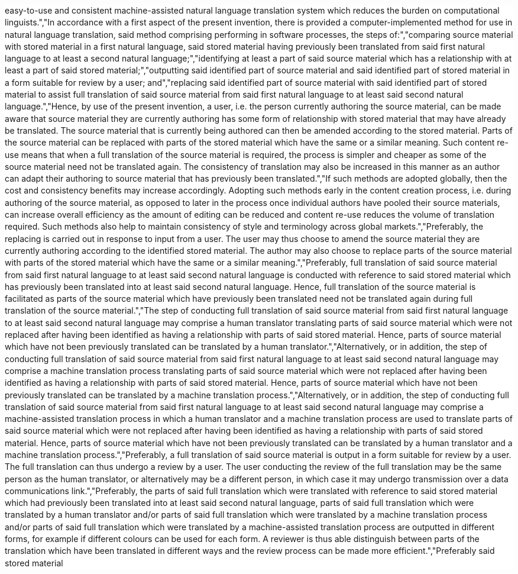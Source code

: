 easy-to-use and consistent machine-assisted natural language translation system which reduces the burden on computational linguists.","In accordance with a first aspect of the present invention, there is provided a computer-implemented method for use in natural language translation, said method comprising performing in software processes, the steps of:","comparing source material with stored material in a first natural language, said stored material having previously been translated from said first natural language to at least a second natural language;","identifying at least a part of said source material which has a relationship with at least a part of said stored material;","outputting said identified part of source material and said identified part of stored material in a form suitable for review by a user; and","replacing said identified part of source material with said identified part of stored material to assist full translation of said source material from said first natural language to at least said second natural language.","Hence, by use of the present invention, a user, i.e. the person currently authoring the source material, can be made aware that source material they are currently authoring has some form of relationship with stored material that may have already be translated. The source material that is currently being authored can then be amended according to the stored material. Parts of the source material can be replaced with parts of the stored material which have the same or a similar meaning. Such content re-use means that when a full translation of the source material is required, the process is simpler and cheaper as some of the source material need not be translated again. The consistency of translation may also be increased in this manner as an author can adapt their authoring to source material that has previously been translated.","If such methods are adopted globally, then the cost and consistency benefits may increase accordingly. Adopting such methods early in the content creation process, i.e. during authoring of the source material, as opposed to later in the process once individual authors have pooled their source materials, can increase overall efficiency as the amount of editing can be reduced and content re-use reduces the volume of translation required. Such methods also help to maintain consistency of style and terminology across global markets.","Preferably, the replacing is carried out in response to input from a user. The user may thus choose to amend the source material they are currently authoring according to the identified stored material. The author may also choose to replace parts of the source material with parts of the stored material which have the same or a similar meaning.","Preferably, full translation of said source material from said first natural language to at least said second natural language is conducted with reference to said stored material which has previously been translated into at least said second natural language. Hence, full translation of the source material is facilitated as parts of the source material which have previously been translated need not be translated again during full translation of the source material.","The step of conducting full translation of said source material from said first natural language to at least said second natural language may comprise a human translator translating parts of said source material which were not replaced after having been identified as having a relationship with parts of said stored material. Hence, parts of source material which have not been previously translated can be translated by a human translator.","Alternatively, or in addition, the step of conducting full translation of said source material from said first natural language to at least said second natural language may comprise a machine translation process translating parts of said source material which were not replaced after having been identified as having a relationship with parts of said stored material. Hence, parts of source material which have not been previously translated can be translated by a machine translation process.","Alternatively, or in addition, the step of conducting full translation of said source material from said first natural language to at least said second natural language may comprise a machine-assisted translation process in which a human translator and a machine translation process are used to translate parts of said source material which were not replaced after having been identified as having a relationship with parts of said stored material. Hence, parts of source material which have not been previously translated can be translated by a human translator and a machine translation process.","Preferably, a full translation of said source material is output in a form suitable for review by a user. The full translation can thus undergo a review by a user. The user conducting the review of the full translation may be the same person as the human translator, or alternatively may be a different person, in which case it may undergo transmission over a data communications link.","Preferably, the parts of said full translation which were translated with reference to said stored material which had previously been translated into at least said second natural language, parts of said full translation which were translated by a human translator and\/or parts of said full translation which were translated by a machine translation process and\/or parts of said full translation which were translated by a machine-assisted translation process are outputted in different forms, for example if different colours can be used for each form. A reviewer is thus able distinguish between parts of the translation which have been translated in different ways and the review process can be made more efficient.","Preferably said stored material